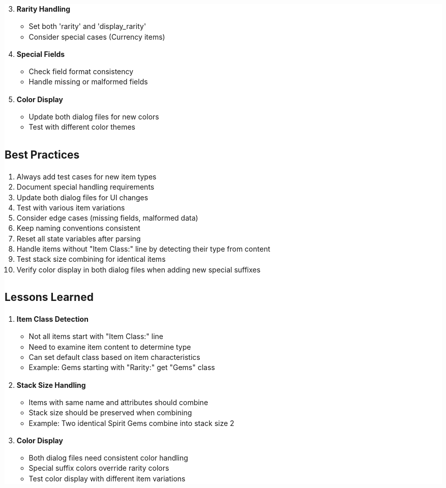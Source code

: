 3. **Rarity Handling**
   - Set both 'rarity' and 'display_rarity'
   - Consider special cases (Currency items)

4. **Special Fields**
   - Check field format consistency
   - Handle missing or malformed fields

5. **Color Display**
   - Update both dialog files for new colors
   - Test with different color themes

## Best Practices

1. Always add test cases for new item types
2. Document special handling requirements
3. Update both dialog files for UI changes
4. Test with various item variations
5. Consider edge cases (missing fields, malformed data)
6. Keep naming conventions consistent
7. Reset all state variables after parsing
8. Handle items without "Item Class:" line by detecting their type from content
9. Test stack size combining for identical items
10. Verify color display in both dialog files when adding new special suffixes

## Lessons Learned

1. **Item Class Detection**
   - Not all items start with "Item Class:" line
   - Need to examine item content to determine type
   - Can set default class based on item characteristics
   - Example: Gems starting with "Rarity:" get "Gems" class

2. **Stack Size Handling**
   - Items with same name and attributes should combine
   - Stack size should be preserved when combining
   - Example: Two identical Spirit Gems combine into stack size 2

3. **Color Display**
   - Both dialog files need consistent color handling
   - Special suffix colors override rarity colors
   - Test color display with different item variations
